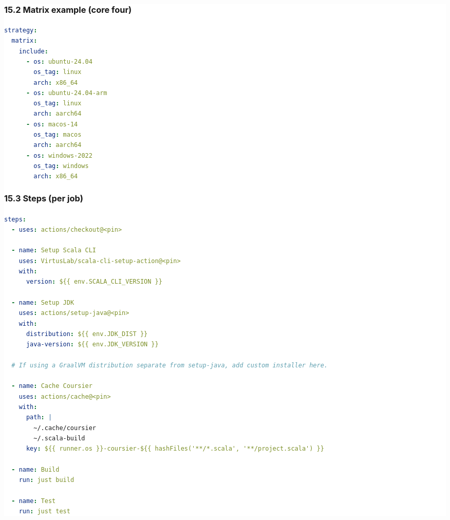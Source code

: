 ### 15.2 Matrix example (core four)

```yaml
strategy:
  matrix:
    include:
      - os: ubuntu-24.04
        os_tag: linux
        arch: x86_64
      - os: ubuntu-24.04-arm
        os_tag: linux
        arch: aarch64
      - os: macos-14
        os_tag: macos
        arch: aarch64
      - os: windows-2022
        os_tag: windows
        arch: x86_64
```

### 15.3 Steps (per job)

```yaml
steps:
  - uses: actions/checkout@<pin>

  - name: Setup Scala CLI
    uses: VirtusLab/scala-cli-setup-action@<pin>
    with:
      version: ${{ env.SCALA_CLI_VERSION }}

  - name: Setup JDK
    uses: actions/setup-java@<pin>
    with:
      distribution: ${{ env.JDK_DIST }}
      java-version: ${{ env.JDK_VERSION }}

  # If using a GraalVM distribution separate from setup-java, add custom installer here.

  - name: Cache Coursier
    uses: actions/cache@<pin>
    with:
      path: |
        ~/.cache/coursier
        ~/.scala-build
      key: ${{ runner.os }}-coursier-${{ hashFiles('**/*.scala', '**/project.scala') }}

  - name: Build
    run: just build

  - name: Test
    run: just test
```
